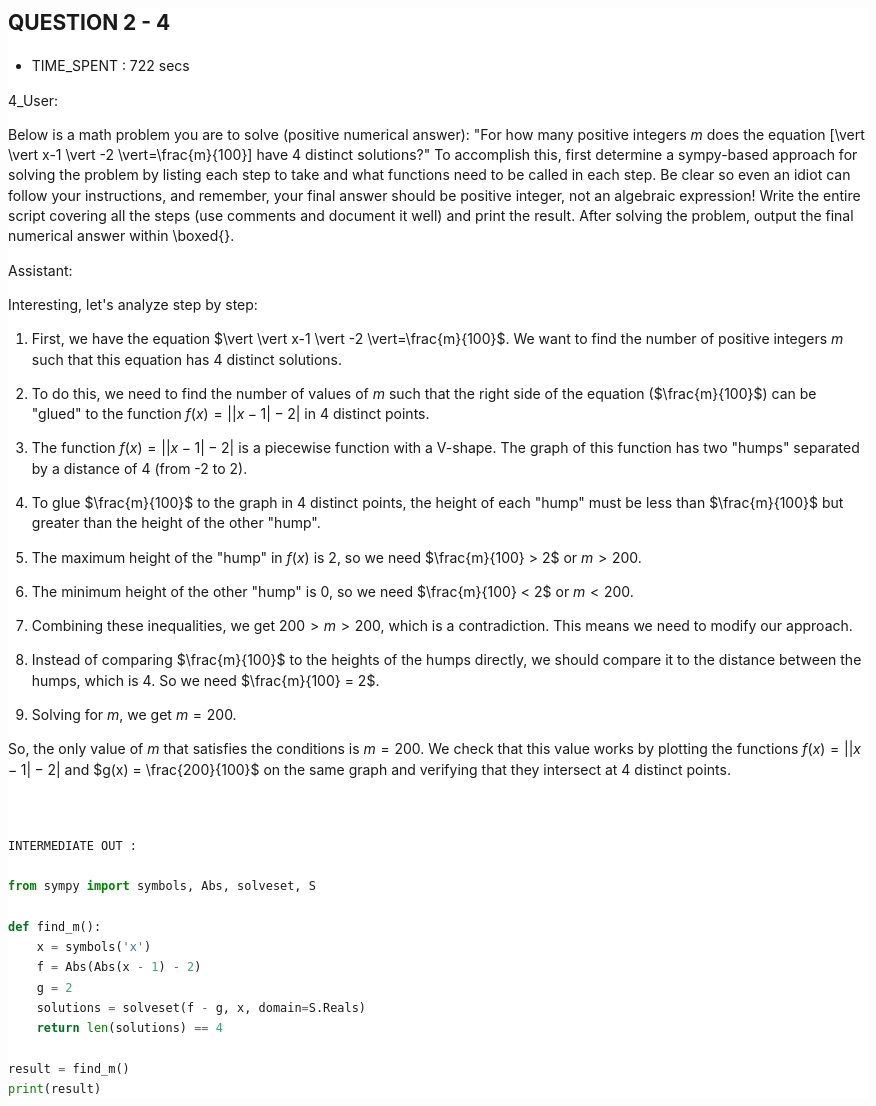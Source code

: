 ## QUESTION 2 - 4 
- TIME_SPENT : 722 secs

4_User:

Below is a math problem you are to solve (positive numerical answer):
"For how many positive integers $m$ does the equation \[\vert \vert x-1 \vert -2 \vert=\frac{m}{100}\] have $4$ distinct solutions?"
To accomplish this, first determine a sympy-based approach for solving the problem by listing each step to take and what functions need to be called in each step. Be clear so even an idiot can follow your instructions, and remember, your final answer should be positive integer, not an algebraic expression!
Write the entire script covering all the steps (use comments and document it well) and print the result. After solving the problem, output the final numerical answer within \boxed{}.

Assistant: 

Interesting, let's analyze step by step:



1. First, we have the equation $\vert \vert x-1 \vert -2 \vert=\frac{m}{100}$. We want to find the number of positive integers $m$ such that this equation has 4 distinct solutions.

2. To do this, we need to find the number of values of $m$ such that the right side of the equation ($\frac{m}{100}$) can be "glued" to the function $f(x) = \vert \vert x-1 \vert -2 \vert$ in 4 distinct points.

3. The function $f(x) = \vert \vert x-1 \vert -2 \vert$ is a piecewise function with a V-shape. The graph of this function has two "humps" separated by a distance of 4 (from -2 to 2).

4. To glue $\frac{m}{100}$ to the graph in 4 distinct points, the height of each "hump" must be less than $\frac{m}{100}$ but greater than the height of the other "hump".

5. The maximum height of the "hump" in $f(x)$ is 2, so we need $\frac{m}{100} > 2$ or $m > 200$.

6. The minimum height of the other "hump" is 0, so we need $\frac{m}{100} < 2$ or $m < 200$.

7. Combining these inequalities, we get $200 > m > 200$, which is a contradiction. This means we need to modify our approach.

8. Instead of comparing $\frac{m}{100}$ to the heights of the humps directly, we should compare it to the distance between the humps, which is 4. So we need $\frac{m}{100} = 2$.

9. Solving for $m$, we get $m = 200$.

So, the only value of $m$ that satisfies the conditions is $m = 200$. We check that this value works by plotting the functions $f(x) = \vert \vert x-1 \vert -2 \vert$ and $g(x) = \frac{200}{100}$ on the same graph and verifying that they intersect at 4 distinct points.

```python


INTERMEDIATE OUT :

from sympy import symbols, Abs, solveset, S

def find_m():
    x = symbols('x')
    f = Abs(Abs(x - 1) - 2)
    g = 2
    solutions = solveset(f - g, x, domain=S.Reals)
    return len(solutions) == 4

result = find_m()
print(result)
```
